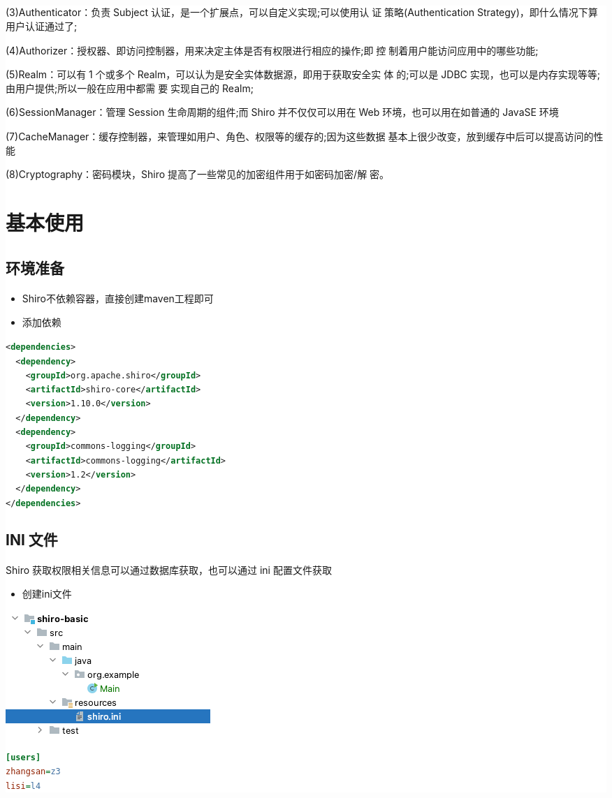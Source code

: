 (3)Authenticator：负责 Subject 认证，是一个扩展点，可以自定义实现;可以使用认 证 策略(Authentication Strategy)，即什么情况下算用户认证通过了;

(4)Authorizer：授权器、即访问控制器，用来决定主体是否有权限进行相应的操作;即 控 制着用户能访问应用中的哪些功能;

(5)Realm：可以有 1 个或多个 Realm，可以认为是安全实体数据源，即用于获取安全实 体 的;可以是 JDBC 实现，也可以是内存实现等等;由用户提供;所以一般在应用中都需 要 实现自己的 Realm;

(6)SessionManager：管理 Session 生命周期的组件;而 Shiro 并不仅仅可以用在 Web 环境，也可以用在如普通的 JavaSE 环境

(7)CacheManager：缓存控制器，来管理如用户、角色、权限等的缓存的;因为这些数据 基本上很少改变，放到缓存中后可以提高访问的性能

(8)Cryptography：密码模块，Shiro 提高了一些常见的加密组件用于如密码加密/解 密。

# 基本使用

## 环境准备

- Shiro不依赖容器，直接创建maven工程即可

- 添加依赖

```xml
<dependencies>
  <dependency>
    <groupId>org.apache.shiro</groupId>
    <artifactId>shiro-core</artifactId>
    <version>1.10.0</version>
  </dependency>
  <dependency>
    <groupId>commons-logging</groupId>
    <artifactId>commons-logging</artifactId>
    <version>1.2</version>
  </dependency>
</dependencies>
```

## INI 文件

Shiro 获取权限相关信息可以通过数据库获取，也可以通过 ini 配置文件获取

- 创建ini文件

![shiro.ini](./images/shiro.ini.png)

```ini
[users]
zhangsan=z3
lisi=l4
```
